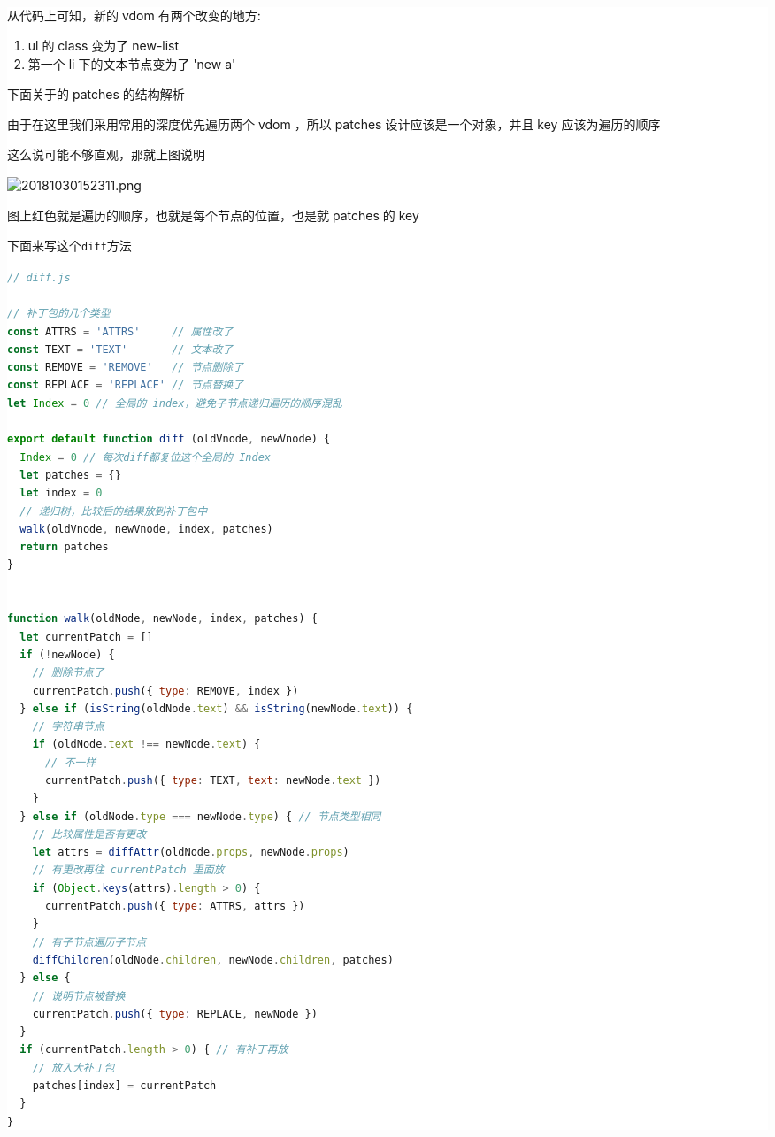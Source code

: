 从代码上可知，新的 vdom 有两个改变的地方:

1. ul 的 class 变为了 new-list
2. 第一个 li 下的文本节点变为了 'new a'

下面关于的 patches 的结构解析

由于在这里我们采用常用的深度优先遍历两个 vdom ，所以 patches 设计应该是一个对象，并且 key 应该为遍历的顺序

这么说可能不够直观，那就上图说明

![20181030152311.png](http://p8rgie9qn.bkt.clouddn.com/img/20181030152311.png)

图上红色就是遍历的顺序，也就是每个节点的位置，也是就 patches 的 key

下面来写这个`diff`方法

```js
// diff.js

// 补丁包的几个类型
const ATTRS = 'ATTRS'     // 属性改了
const TEXT = 'TEXT'       // 文本改了
const REMOVE = 'REMOVE'   // 节点删除了
const REPLACE = 'REPLACE' // 节点替换了
let Index = 0 // 全局的 index，避免子节点递归遍历的顺序混乱

export default function diff (oldVnode, newVnode) {
  Index = 0 // 每次diff都复位这个全局的 Index
  let patches = {}
  let index = 0
  // 递归树，比较后的结果放到补丁包中
  walk(oldVnode, newVnode, index, patches)
  return patches
}


function walk(oldNode, newNode, index, patches) {
  let currentPatch = []
  if (!newNode) {
    // 删除节点了
    currentPatch.push({ type: REMOVE, index })
  } else if (isString(oldNode.text) && isString(newNode.text)) {
    // 字符串节点
    if (oldNode.text !== newNode.text) {
      // 不一样
      currentPatch.push({ type: TEXT, text: newNode.text })
    }
  } else if (oldNode.type === newNode.type) { // 节点类型相同
    // 比较属性是否有更改
    let attrs = diffAttr(oldNode.props, newNode.props)
    // 有更改再往 currentPatch 里面放
    if (Object.keys(attrs).length > 0) {
      currentPatch.push({ type: ATTRS, attrs })
    }
    // 有子节点遍历子节点
    diffChildren(oldNode.children, newNode.children, patches)
  } else {
    // 说明节点被替换
    currentPatch.push({ type: REPLACE, newNode })
  }
  if (currentPatch.length > 0) { // 有补丁再放
    // 放入大补丁包
    patches[index] = currentPatch
  }
}

```